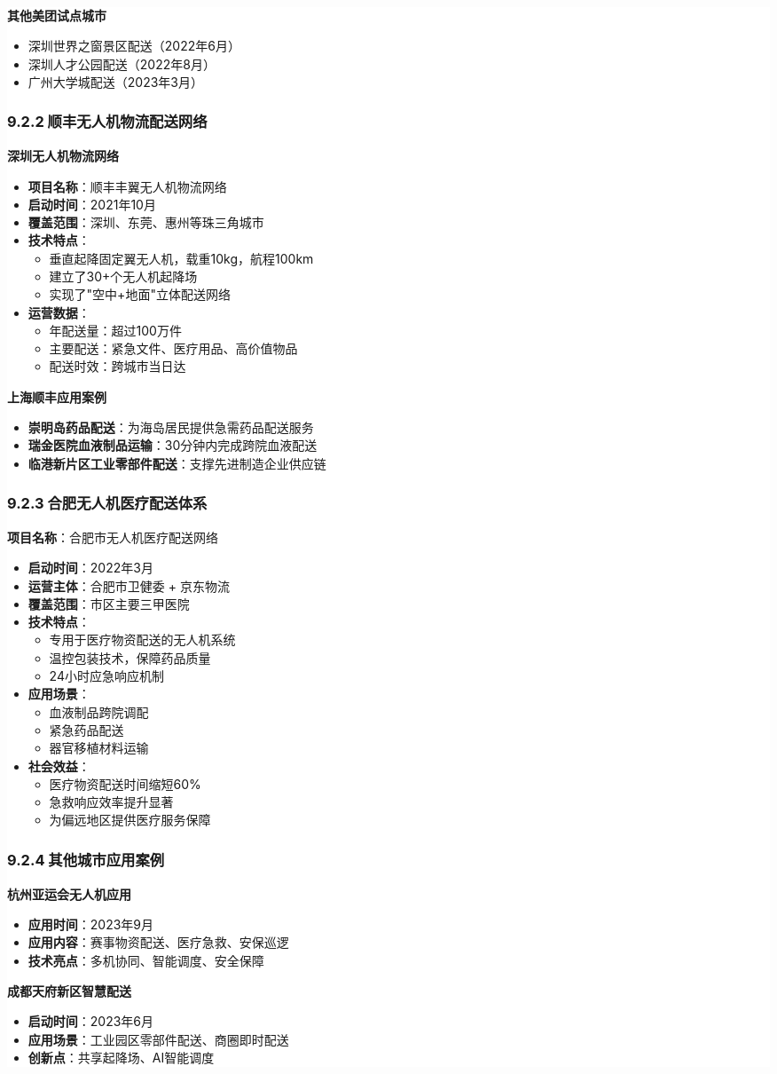 **其他美团试点城市**
- 深圳世界之窗景区配送（2022年6月）
- 深圳人才公园配送（2022年8月）
- 广州大学城配送（2023年3月）

### 9.2.2 顺丰无人机物流配送网络

**深圳无人机物流网络**
- **项目名称**：顺丰丰翼无人机物流网络
- **启动时间**：2021年10月
- **覆盖范围**：深圳、东莞、惠州等珠三角城市
- **技术特点**：
  - 垂直起降固定翼无人机，载重10kg，航程100km
  - 建立了30+个无人机起降场
  - 实现了"空中+地面"立体配送网络
- **运营数据**：
  - 年配送量：超过100万件
  - 主要配送：紧急文件、医疗用品、高价值物品
  - 配送时效：跨城市当日达

**上海顺丰应用案例**
- **崇明岛药品配送**：为海岛居民提供急需药品配送服务
- **瑞金医院血液制品运输**：30分钟内完成跨院血液配送
- **临港新片区工业零部件配送**：支撑先进制造企业供应链

### 9.2.3 合肥无人机医疗配送体系

**项目名称**：合肥市无人机医疗配送网络
- **启动时间**：2022年3月
- **运营主体**：合肥市卫健委 + 京东物流
- **覆盖范围**：市区主要三甲医院
- **技术特点**：
  - 专用于医疗物资配送的无人机系统
  - 温控包装技术，保障药品质量
  - 24小时应急响应机制
- **应用场景**：
  - 血液制品跨院调配
  - 紧急药品配送
  - 器官移植材料运输
- **社会效益**：
  - 医疗物资配送时间缩短60%
  - 急救响应效率提升显著
  - 为偏远地区提供医疗服务保障

### 9.2.4 其他城市应用案例

**杭州亚运会无人机应用**
- **应用时间**：2023年9月
- **应用内容**：赛事物资配送、医疗急救、安保巡逻
- **技术亮点**：多机协同、智能调度、安全保障

**成都天府新区智慧配送**
- **启动时间**：2023年6月
- **应用场景**：工业园区零部件配送、商圈即时配送
- **创新点**：共享起降场、AI智能调度
